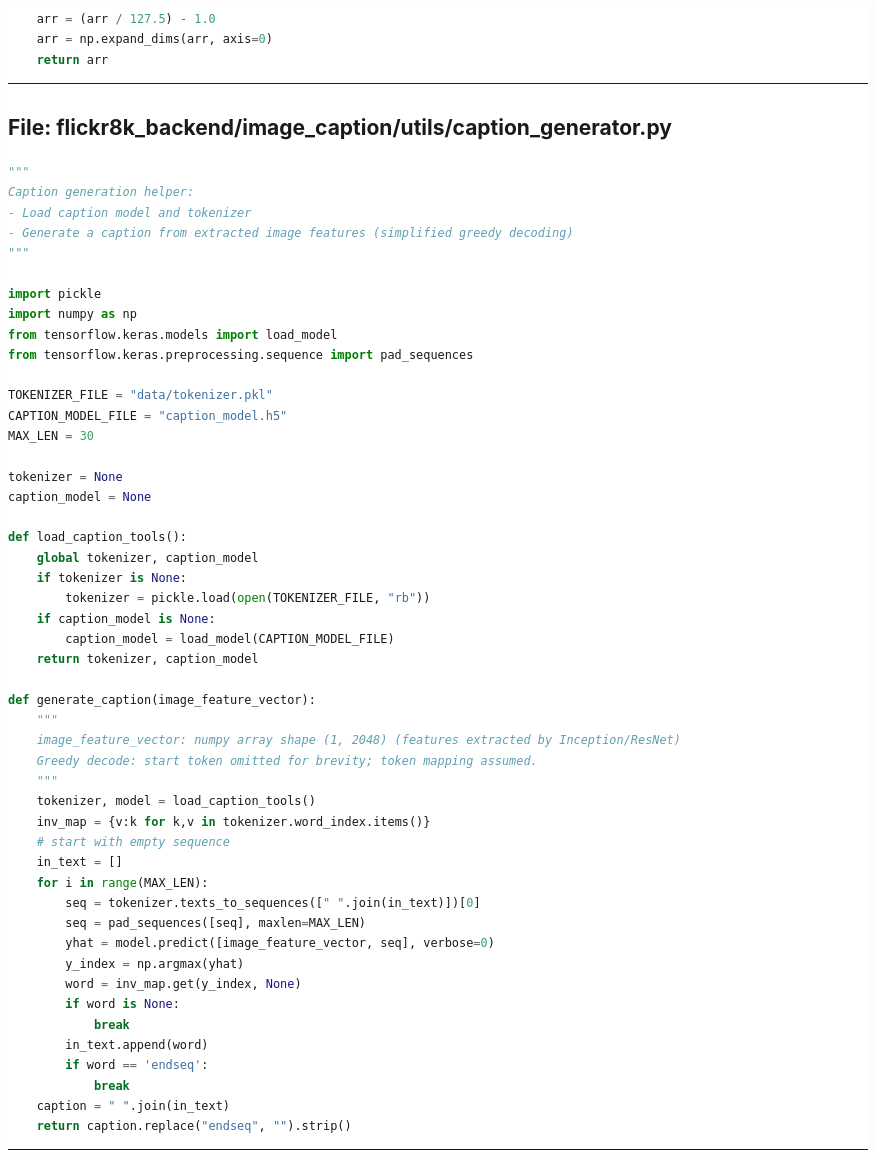 ```python
    arr = (arr / 127.5) - 1.0
    arr = np.expand_dims(arr, axis=0)
    return arr
```

---

## File: flickr8k_backend/image_caption/utils/caption_generator.py
```python
"""
Caption generation helper:
- Load caption model and tokenizer
- Generate a caption from extracted image features (simplified greedy decoding)
"""

import pickle
import numpy as np
from tensorflow.keras.models import load_model
from tensorflow.keras.preprocessing.sequence import pad_sequences

TOKENIZER_FILE = "data/tokenizer.pkl"
CAPTION_MODEL_FILE = "caption_model.h5"
MAX_LEN = 30

tokenizer = None
caption_model = None

def load_caption_tools():
    global tokenizer, caption_model
    if tokenizer is None:
        tokenizer = pickle.load(open(TOKENIZER_FILE, "rb"))
    if caption_model is None:
        caption_model = load_model(CAPTION_MODEL_FILE)
    return tokenizer, caption_model

def generate_caption(image_feature_vector):
    """
    image_feature_vector: numpy array shape (1, 2048) (features extracted by Inception/ResNet)
    Greedy decode: start token omitted for brevity; token mapping assumed.
    """
    tokenizer, model = load_caption_tools()
    inv_map = {v:k for k,v in tokenizer.word_index.items()}
    # start with empty sequence
    in_text = []
    for i in range(MAX_LEN):
        seq = tokenizer.texts_to_sequences([" ".join(in_text)])[0]
        seq = pad_sequences([seq], maxlen=MAX_LEN)
        yhat = model.predict([image_feature_vector, seq], verbose=0)
        y_index = np.argmax(yhat)
        word = inv_map.get(y_index, None)
        if word is None:
            break
        in_text.append(word)
        if word == 'endseq':
            break
    caption = " ".join(in_text)
    return caption.replace("endseq", "").strip()
```

---
